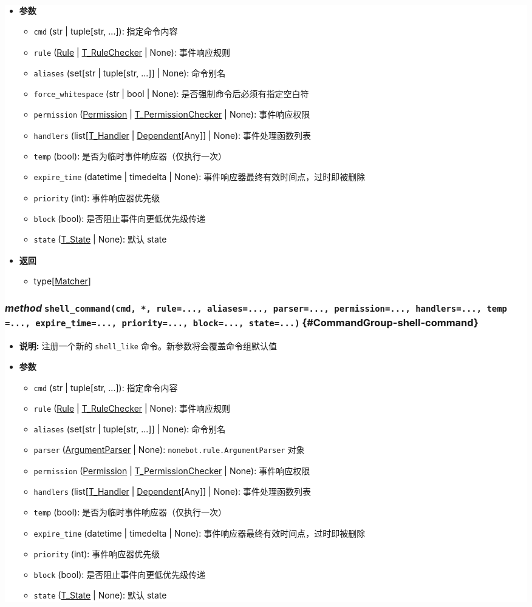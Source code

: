 - **参数**

  - `cmd` (str | tuple[str, ...]): 指定命令内容

  - `rule` ([Rule](../rule.md#Rule) | [T_RuleChecker](../typing.md#T-RuleChecker) | None): 事件响应规则

  - `aliases` (set[str | tuple[str, ...]] | None): 命令别名

  - `force_whitespace` (str | bool | None): 是否强制命令后必须有指定空白符

  - `permission` ([Permission](../permission.md#Permission) | [T_PermissionChecker](../typing.md#T-PermissionChecker) | None): 事件响应权限

  - `handlers` (list[[T\_Handler](../typing.md#T-Handler) | [Dependent](../dependencies/index.md#Dependent)[Any]] | None): 事件处理函数列表

  - `temp` (bool): 是否为临时事件响应器（仅执行一次）

  - `expire_time` (datetime | timedelta | None): 事件响应器最终有效时间点，过时即被删除

  - `priority` (int): 事件响应器优先级

  - `block` (bool): 是否阻止事件向更低优先级传递

  - `state` ([T_State](../typing.md#T-State) | None): 默认 state

- **返回**

  - type[[Matcher](../matcher.md#Matcher)]

### _method_ `shell_command(cmd, *, rule=..., aliases=..., parser=..., permission=..., handlers=..., temp=..., expire_time=..., priority=..., block=..., state=...)` {#CommandGroup-shell-command}

- **说明:** 注册一个新的 `shell_like` 命令。新参数将会覆盖命令组默认值

- **参数**

  - `cmd` (str | tuple[str, ...]): 指定命令内容

  - `rule` ([Rule](../rule.md#Rule) | [T_RuleChecker](../typing.md#T-RuleChecker) | None): 事件响应规则

  - `aliases` (set[str | tuple[str, ...]] | None): 命令别名

  - `parser` ([ArgumentParser](../rule.md#ArgumentParser) | None): `nonebot.rule.ArgumentParser` 对象

  - `permission` ([Permission](../permission.md#Permission) | [T_PermissionChecker](../typing.md#T-PermissionChecker) | None): 事件响应权限

  - `handlers` (list[[T\_Handler](../typing.md#T-Handler) | [Dependent](../dependencies/index.md#Dependent)[Any]] | None): 事件处理函数列表

  - `temp` (bool): 是否为临时事件响应器（仅执行一次）

  - `expire_time` (datetime | timedelta | None): 事件响应器最终有效时间点，过时即被删除

  - `priority` (int): 事件响应器优先级

  - `block` (bool): 是否阻止事件向更低优先级传递

  - `state` ([T_State](../typing.md#T-State) | None): 默认 state
